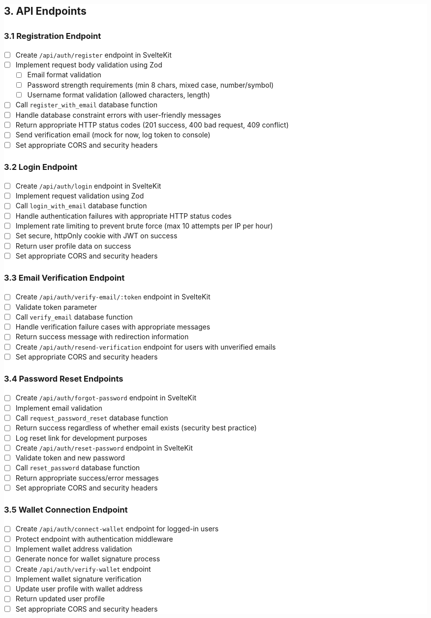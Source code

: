 ## 3. API Endpoints

### 3.1 Registration Endpoint
- [ ] Create `/api/auth/register` endpoint in SvelteKit
- [ ] Implement request body validation using Zod
  - [ ] Email format validation
  - [ ] Password strength requirements (min 8 chars, mixed case, number/symbol)
  - [ ] Username format validation (allowed characters, length)
- [ ] Call `register_with_email` database function
- [ ] Handle database constraint errors with user-friendly messages
- [ ] Return appropriate HTTP status codes (201 success, 400 bad request, 409 conflict)
- [ ] Send verification email (mock for now, log token to console)
- [ ] Set appropriate CORS and security headers

### 3.2 Login Endpoint
- [ ] Create `/api/auth/login` endpoint in SvelteKit
- [ ] Implement request validation using Zod
- [ ] Call `login_with_email` database function
- [ ] Handle authentication failures with appropriate HTTP status codes
- [ ] Implement rate limiting to prevent brute force (max 10 attempts per IP per hour)
- [ ] Set secure, httpOnly cookie with JWT on success
- [ ] Return user profile data on success
- [ ] Set appropriate CORS and security headers

### 3.3 Email Verification Endpoint
- [ ] Create `/api/auth/verify-email/:token` endpoint in SvelteKit
- [ ] Validate token parameter
- [ ] Call `verify_email` database function
- [ ] Handle verification failure cases with appropriate messages
- [ ] Return success message with redirection information
- [ ] Create `/api/auth/resend-verification` endpoint for users with unverified emails
- [ ] Set appropriate CORS and security headers

### 3.4 Password Reset Endpoints
- [ ] Create `/api/auth/forgot-password` endpoint in SvelteKit
- [ ] Implement email validation
- [ ] Call `request_password_reset` database function
- [ ] Return success regardless of whether email exists (security best practice)
- [ ] Log reset link for development purposes
- [ ] Create `/api/auth/reset-password` endpoint in SvelteKit
- [ ] Validate token and new password
- [ ] Call `reset_password` database function
- [ ] Return appropriate success/error messages
- [ ] Set appropriate CORS and security headers

### 3.5 Wallet Connection Endpoint
- [ ] Create `/api/auth/connect-wallet` endpoint for logged-in users
- [ ] Protect endpoint with authentication middleware
- [ ] Implement wallet address validation
- [ ] Generate nonce for wallet signature process
- [ ] Create `/api/auth/verify-wallet` endpoint
- [ ] Implement wallet signature verification
- [ ] Update user profile with wallet address
- [ ] Return updated user profile
- [ ] Set appropriate CORS and security headers
